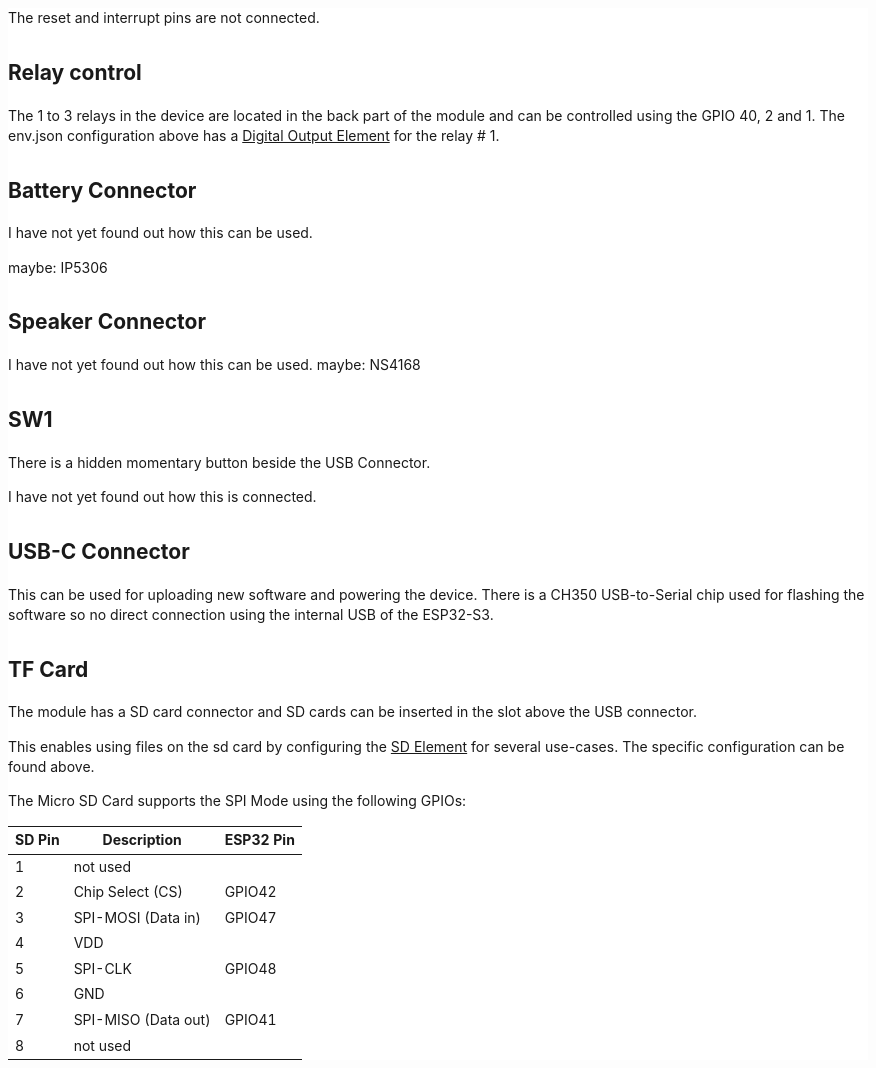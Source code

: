 The reset and interrupt pins are not connected.


## Relay control

The 1 to 3 relays in the device are located in the back part of the module and can be controlled using the GPIO 40, 2 and 1. The env.json configuration above has a [Digital Output Element](/elements/digitalout.md) for the relay # 1.


## Battery Connector

I have not yet found out how this can be used.

maybe: IP5306


## Speaker Connector

I have not yet found out how this can be used.
maybe: NS4168


## SW1

There is a hidden momentary button beside the USB Connector.

I have not yet found out how this is connected.


## USB-C Connector

This can be used for uploading new software and powering the device. There is a CH350
USB-to-Serial chip used for flashing the software so no direct connection using the internal USB
of the ESP32-S3.


## TF Card

The module has a SD card connector and SD cards can be inserted in the slot above the USB connector.

This enables using files on the sd card by configuring the [SD Element](/elements/sd.md) for
several use-cases. The specific configuration can be found above.

The Micro SD Card supports the SPI Mode using the following GPIOs:

| SD Pin | Description         | ESP32 Pin |
| ------ | ------------------- | --------- |
| 1      | not used            |           |
| 2      | Chip Select (CS)    | GPIO42    |
| 3      | SPI-MOSI (Data in)  | GPIO47    |
| 4      | VDD                 |           |
| 5      | SPI-CLK             | GPIO48    |
| 6      | GND                 |           |
| 7      | SPI-MISO (Data out) | GPIO41    |
| 8      | not used            |           |
